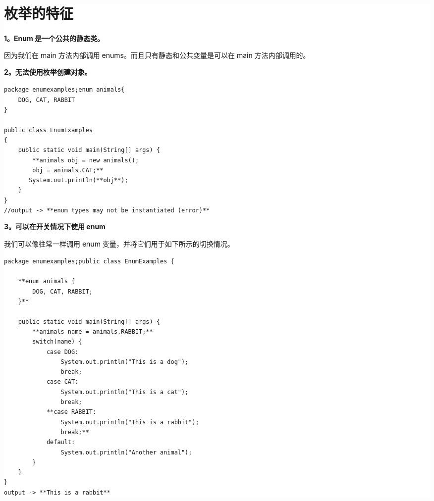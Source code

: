 # 枚举的特征

**1。Enum 是一个公共的静态类。**

因为我们在 main 方法内部调用 enums。而且只有静态和公共变量是可以在 main 方法内部调用的。

**2。无法使用枚举创建对象。**

```
package enumexamples;enum animals{
    DOG, CAT, RABBIT
}

public class EnumExamples
{    
    public static void main(String[] args) {
        **animals obj = new animals();
        obj = animals.CAT;**
       System.out.println(**obj**);
    }
}
//output -> **enum types may not be instantiated (error)**
```

**3。可以在开关情况下使用 enum**

我们可以像往常一样调用 enum 变量，并将它们用于如下所示的切换情况。

```
package enumexamples;public class EnumExamples {

    **enum animals {
        DOG, CAT, RABBIT;
    }**

    public static void main(String[] args) {
        **animals name = animals.RABBIT;**
        switch(name) {
            case DOG:
                System.out.println("This is a dog");
                break;
            case CAT:
                System.out.println("This is a cat");
                break;
            **case RABBIT:
                System.out.println("This is a rabbit");
                break;**
            default:
                System.out.println("Another animal");
        }
    }
}
output -> **This is a rabbit**
```
